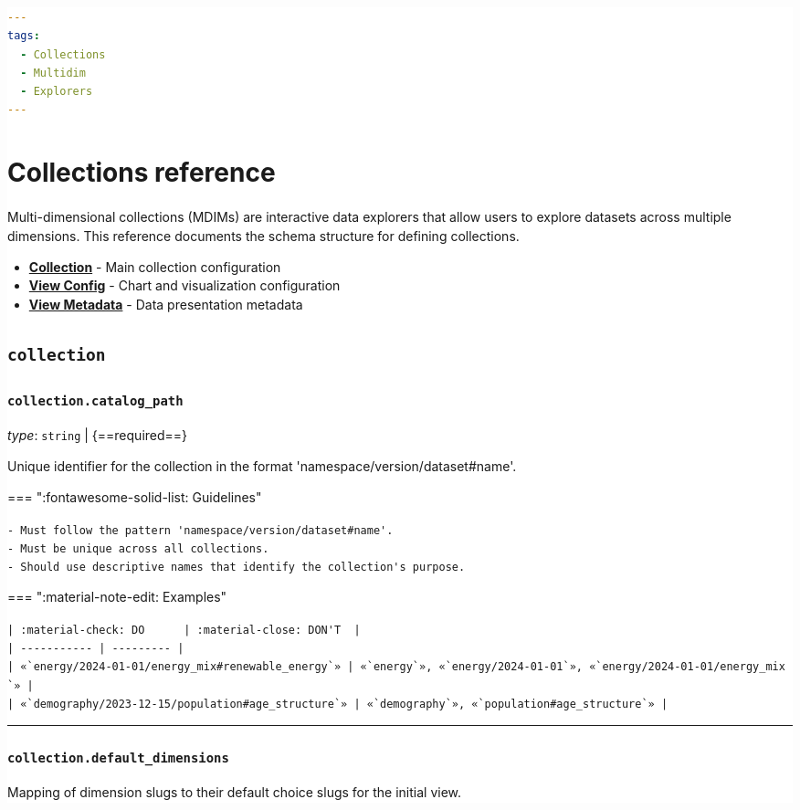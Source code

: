 ```yaml
---
tags:
  - Collections
  - Multidim
  - Explorers
---
```


# Collections reference

Multi-dimensional collections (MDIMs) are interactive data explorers that allow users to explore datasets across multiple dimensions. This reference documents the schema structure for defining collections.

<div class="grid cards" markdown>

- __[Collection](#collection)__ - Main collection configuration
- __[View Config](#viewconfig)__ - Chart and visualization configuration
- __[View Metadata](#viewmetadata)__ - Data presentation metadata

</div>


## `collection`



### `collection.catalog_path`

*type*: `string` | {==required==}

Unique identifier for the collection in the format 'namespace/version/dataset#name'.

=== ":fontawesome-solid-list:  Guidelines"
        
	- Must follow the pattern 'namespace/version/dataset#name'.
	- Must be unique across all collections.
	- Should use descriptive names that identify the collection's purpose.
    
=== ":material-note-edit: Examples"
        
	| :material-check: DO      | :material-close: DON'T  |
	| ----------- | --------- |
	| «`energy/2024-01-01/energy_mix#renewable_energy`» | «`energy`», «`energy/2024-01-01`», «`energy/2024-01-01/energy_mix`» |
	| «`demography/2023-12-15/population#age_structure`» | «`demography`», «`population#age_structure`» |
    


---


### `collection.default_dimensions`

Mapping of dimension slugs to their default choice slugs for the initial view.
